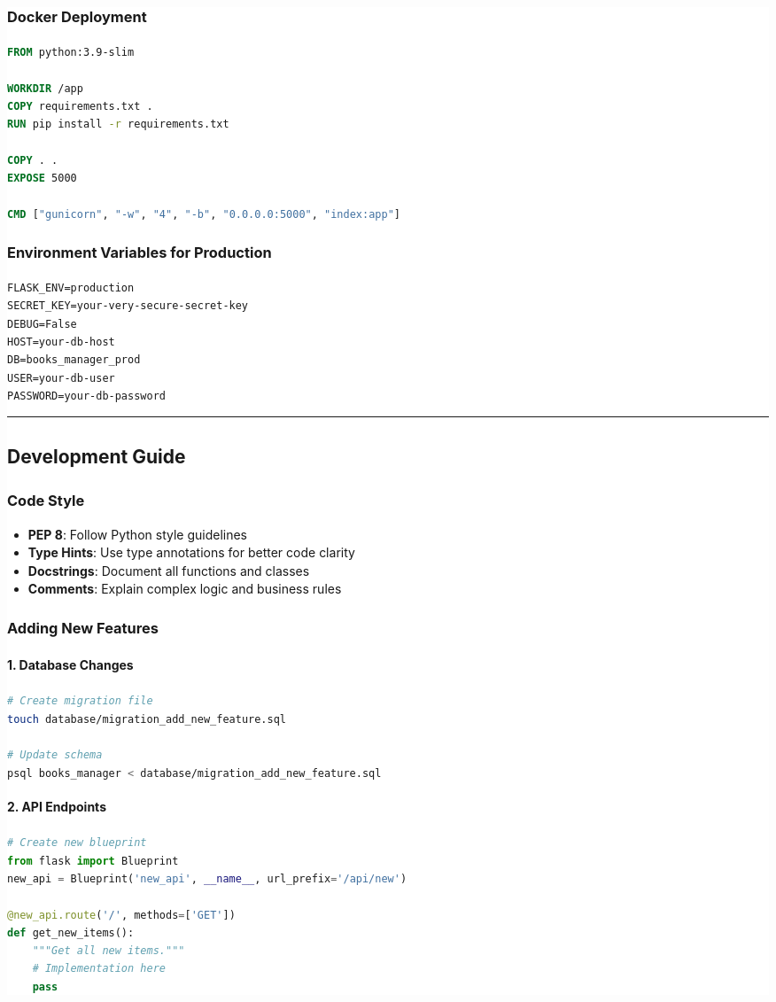 ### Docker Deployment
```dockerfile
FROM python:3.9-slim

WORKDIR /app
COPY requirements.txt .
RUN pip install -r requirements.txt

COPY . .
EXPOSE 5000

CMD ["gunicorn", "-w", "4", "-b", "0.0.0.0:5000", "index:app"]
```

### Environment Variables for Production
```env
FLASK_ENV=production
SECRET_KEY=your-very-secure-secret-key
DEBUG=False
HOST=your-db-host
DB=books_manager_prod
USER=your-db-user
PASSWORD=your-db-password
```

---

## Development Guide

### Code Style
- **PEP 8**: Follow Python style guidelines
- **Type Hints**: Use type annotations for better code clarity
- **Docstrings**: Document all functions and classes
- **Comments**: Explain complex logic and business rules

### Adding New Features

#### 1. Database Changes
```bash
# Create migration file
touch database/migration_add_new_feature.sql

# Update schema
psql books_manager < database/migration_add_new_feature.sql
```

#### 2. API Endpoints
```python
# Create new blueprint
from flask import Blueprint
new_api = Blueprint('new_api', __name__, url_prefix='/api/new')

@new_api.route('/', methods=['GET'])
def get_new_items():
    """Get all new items."""
    # Implementation here
    pass
```
